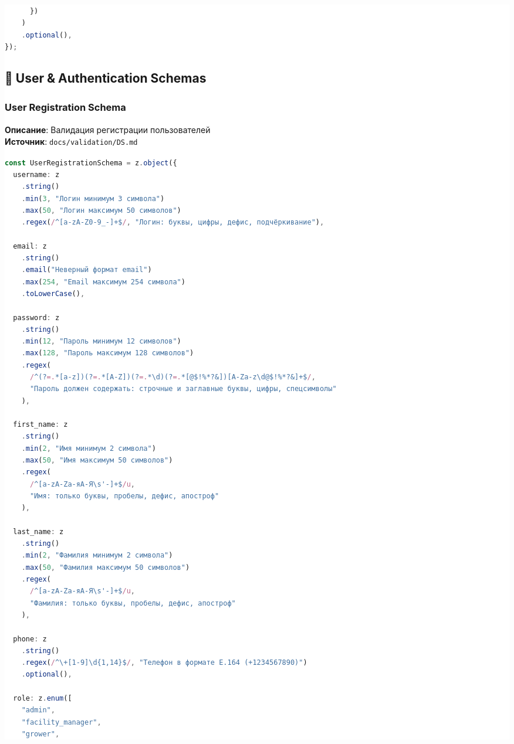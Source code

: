 ```typescript
      })
    )
    .optional(),
});
```

## 👥 User & Authentication Schemas

### User Registration Schema

**Описание**: Валидация регистрации пользователей  
**Источник**: `docs/validation/DS.md`

```typescript
const UserRegistrationSchema = z.object({
  username: z
    .string()
    .min(3, "Логин минимум 3 символа")
    .max(50, "Логин максимум 50 символов")
    .regex(/^[a-zA-Z0-9_-]+$/, "Логин: буквы, цифры, дефис, подчёркивание"),

  email: z
    .string()
    .email("Неверный формат email")
    .max(254, "Email максимум 254 символа")
    .toLowerCase(),

  password: z
    .string()
    .min(12, "Пароль минимум 12 символов")
    .max(128, "Пароль максимум 128 символов")
    .regex(
      /^(?=.*[a-z])(?=.*[A-Z])(?=.*\d)(?=.*[@$!%*?&])[A-Za-z\d@$!%*?&]+$/,
      "Пароль должен содержать: строчные и заглавные буквы, цифры, спецсимволы"
    ),

  first_name: z
    .string()
    .min(2, "Имя минимум 2 символа")
    .max(50, "Имя максимум 50 символов")
    .regex(
      /^[a-zA-Zа-яА-Я\s'-]+$/u,
      "Имя: только буквы, пробелы, дефис, апостроф"
    ),

  last_name: z
    .string()
    .min(2, "Фамилия минимум 2 символа")
    .max(50, "Фамилия максимум 50 символов")
    .regex(
      /^[a-zA-Zа-яА-Я\s'-]+$/u,
      "Фамилия: только буквы, пробелы, дефис, апостроф"
    ),

  phone: z
    .string()
    .regex(/^\+[1-9]\d{1,14}$/, "Телефон в формате E.164 (+1234567890)")
    .optional(),

  role: z.enum([
    "admin",
    "facility_manager",
    "grower",
```